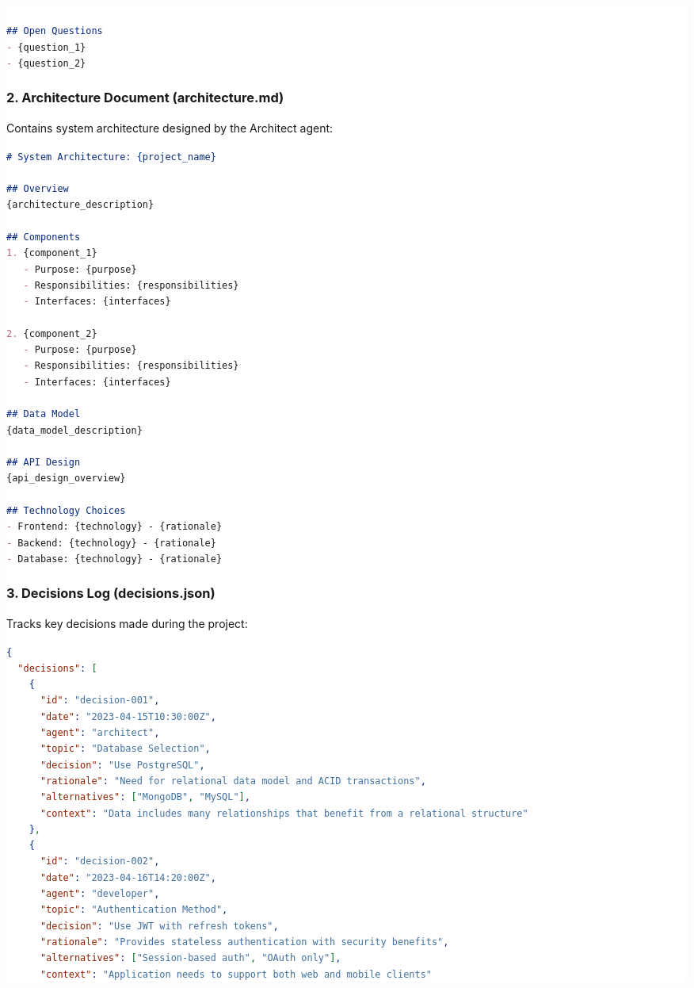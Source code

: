 ```markdown

## Open Questions
- {question_1}
- {question_2}
```

### 2. Architecture Document (architecture.md)

Contains system architecture designed by the Architect agent:

```markdown
# System Architecture: {project_name}

## Overview
{architecture_description}

## Components
1. {component_1}
   - Purpose: {purpose}
   - Responsibilities: {responsibilities}
   - Interfaces: {interfaces}

2. {component_2}
   - Purpose: {purpose}
   - Responsibilities: {responsibilities}
   - Interfaces: {interfaces}

## Data Model
{data_model_description}

## API Design
{api_design_overview}

## Technology Choices
- Frontend: {technology} - {rationale}
- Backend: {technology} - {rationale}
- Database: {technology} - {rationale}
```

### 3. Decisions Log (decisions.json)

Tracks key decisions made during the project:

```json
{
  "decisions": [
    {
      "id": "decision-001",
      "date": "2023-04-15T10:30:00Z",
      "agent": "architect",
      "topic": "Database Selection",
      "decision": "Use PostgreSQL",
      "rationale": "Need for relational data model and ACID transactions",
      "alternatives": ["MongoDB", "MySQL"],
      "context": "Data includes many relationships that benefit from a relational structure"
    },
    {
      "id": "decision-002",
      "date": "2023-04-16T14:20:00Z",
      "agent": "developer",
      "topic": "Authentication Method",
      "decision": "Use JWT with refresh tokens",
      "rationale": "Provides stateless authentication with security benefits",
      "alternatives": ["Session-based auth", "OAuth only"],
      "context": "Application needs to support both web and mobile clients"
```
